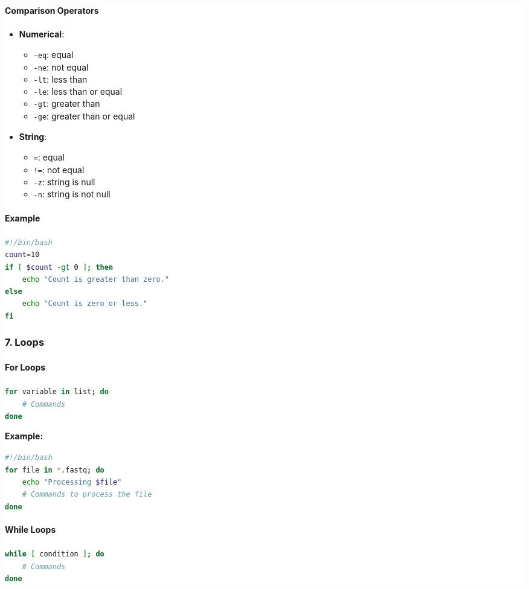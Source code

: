 #### Comparison Operators

- **Numerical**:
  - `-eq`: equal
  - `-ne`: not equal
  - `-lt`: less than
  - `-le`: less than or equal
  - `-gt`: greater than
  - `-ge`: greater than or equal

- **String**:
  - `=`: equal
  - `!=`: not equal
  - `-z`: string is null
  - `-n`: string is not null

#### Example

```bash
#!/bin/bash
count=10
if [ $count -gt 0 ]; then
    echo "Count is greater than zero."
else
    echo "Count is zero or less."
fi
```

### 7. Loops

#### For Loops

```bash
for variable in list; do
    # Commands
done
```

**Example:**

```bash
#!/bin/bash
for file in *.fastq; do
    echo "Processing $file"
    # Commands to process the file
done
```

#### While Loops

```bash
while [ condition ]; do
    # Commands
done
```
